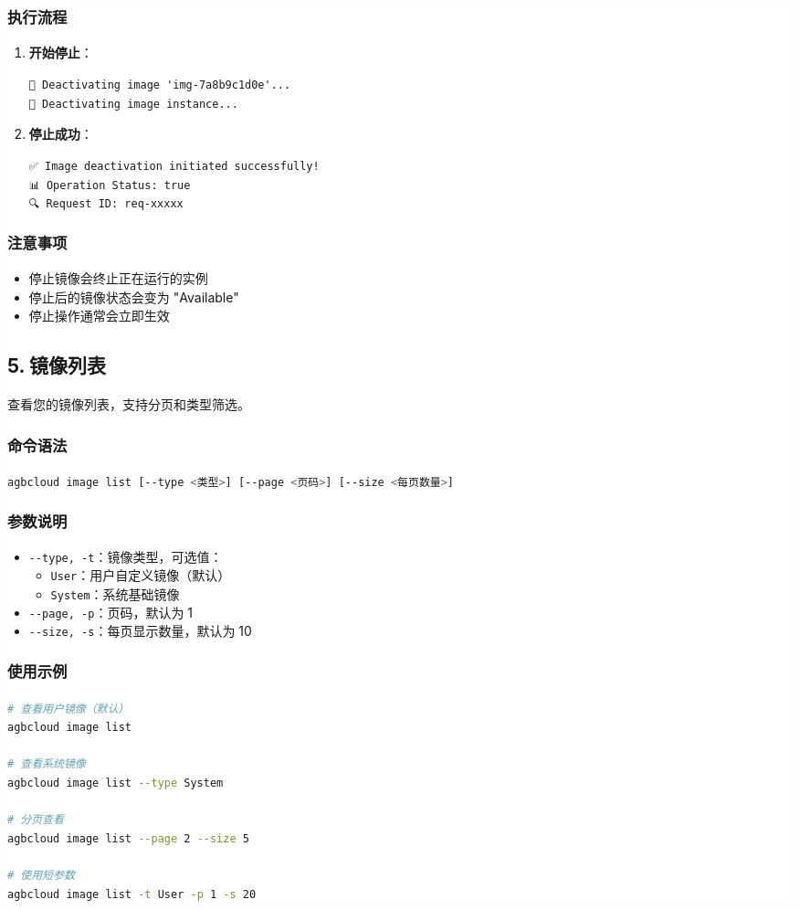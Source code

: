 ### 执行流程

1. **开始停止**：
   ```
   🛑 Deactivating image 'img-7a8b9c1d0e'...
   🔄 Deactivating image instance...
   ```

2. **停止成功**：
   ```
   ✅ Image deactivation initiated successfully!
   📊 Operation Status: true
   🔍 Request ID: req-xxxxx
   ```

### 注意事项

- 停止镜像会终止正在运行的实例
- 停止后的镜像状态会变为 "Available"
- 停止操作通常会立即生效

## 5. 镜像列表

查看您的镜像列表，支持分页和类型筛选。

### 命令语法

```bash
agbcloud image list [--type <类型>] [--page <页码>] [--size <每页数量>]
```

### 参数说明

- `--type, -t`：镜像类型，可选值：
  - `User`：用户自定义镜像（默认）
  - `System`：系统基础镜像
- `--page, -p`：页码，默认为 1
- `--size, -s`：每页显示数量，默认为 10

### 使用示例

```bash
# 查看用户镜像（默认）
agbcloud image list

# 查看系统镜像
agbcloud image list --type System

# 分页查看
agbcloud image list --page 2 --size 5

# 使用短参数
agbcloud image list -t User -p 1 -s 20
```
